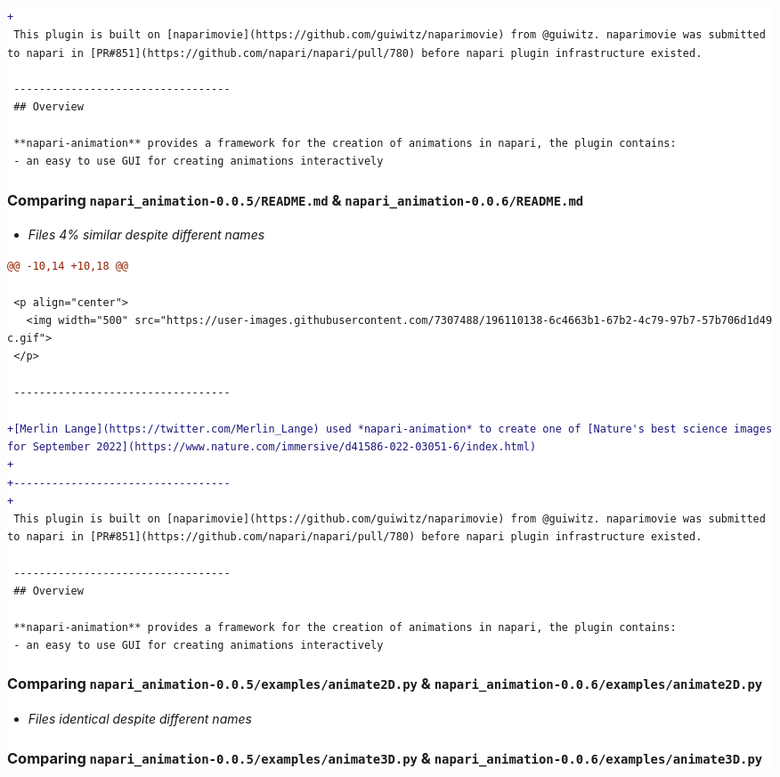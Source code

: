 ```diff
+
 This plugin is built on [naparimovie](https://github.com/guiwitz/naparimovie) from @guiwitz. naparimovie was submitted to napari in [PR#851](https://github.com/napari/napari/pull/780) before napari plugin infrastructure existed.
 
 ----------------------------------
 ## Overview
 
 **napari-animation** provides a framework for the creation of animations in napari, the plugin contains:
 - an easy to use GUI for creating animations interactively
```

### Comparing `napari_animation-0.0.5/README.md` & `napari_animation-0.0.6/README.md`

 * *Files 4% similar despite different names*

```diff
@@ -10,14 +10,18 @@
 
 <p align="center">
   <img width="500" src="https://user-images.githubusercontent.com/7307488/196110138-6c4663b1-67b2-4c79-97b7-57b706d1d49c.gif">
 </p>
 
 ----------------------------------
 
+[Merlin Lange](https://twitter.com/Merlin_Lange) used *napari-animation* to create one of [Nature's best science images for September 2022](https://www.nature.com/immersive/d41586-022-03051-6/index.html)
+
+----------------------------------
+
 This plugin is built on [naparimovie](https://github.com/guiwitz/naparimovie) from @guiwitz. naparimovie was submitted to napari in [PR#851](https://github.com/napari/napari/pull/780) before napari plugin infrastructure existed.
 
 ----------------------------------
 ## Overview
 
 **napari-animation** provides a framework for the creation of animations in napari, the plugin contains:
 - an easy to use GUI for creating animations interactively
```

### Comparing `napari_animation-0.0.5/examples/animate2D.py` & `napari_animation-0.0.6/examples/animate2D.py`

 * *Files identical despite different names*

### Comparing `napari_animation-0.0.5/examples/animate3D.py` & `napari_animation-0.0.6/examples/animate3D.py`
